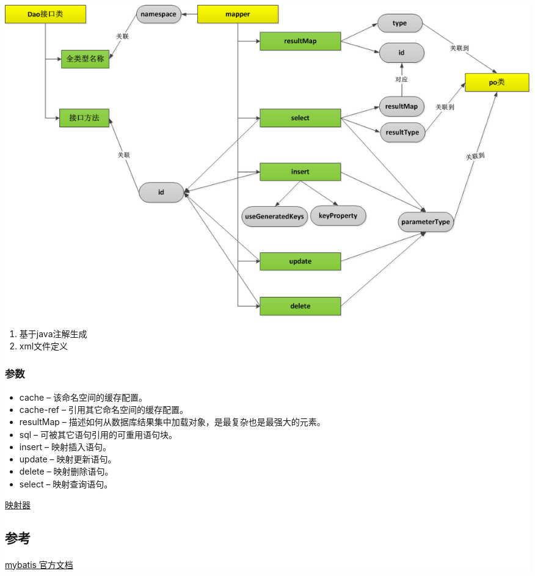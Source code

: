 ![](../../../../resources/jpa/29336-20190708200228653-164755269.png)

1. 基于java注解生成
2. xml文件定义

### 参数
* cache – 该命名空间的缓存配置。
* cache-ref – 引用其它命名空间的缓存配置。
* resultMap – 描述如何从数据库结果集中加载对象，是最复杂也是最强大的元素。
* sql – 可被其它语句引用的可重用语句块。
* insert – 映射插入语句。
* update – 映射更新语句。
* delete – 映射删除语句。
* select – 映射查询语句。

[映射器](./映射器.md)



## 参考

[mybatis 官方文档](https://mybatis.org/mybatis-3/zh/index.html)
